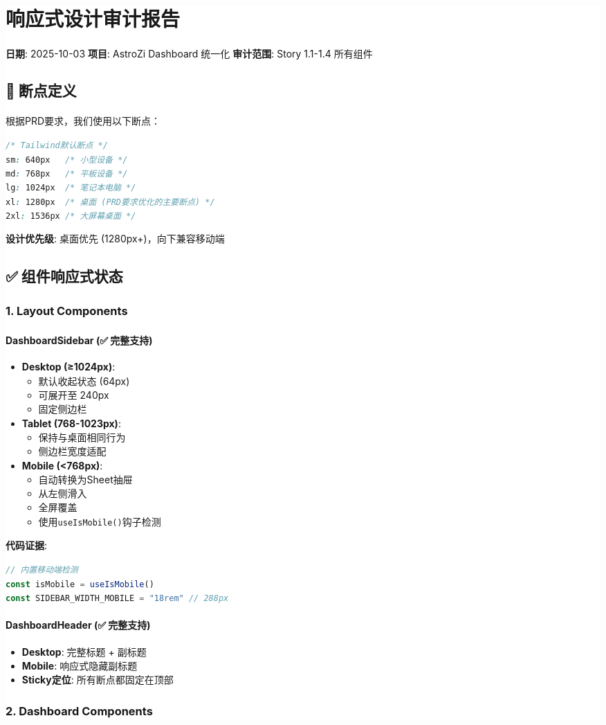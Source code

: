 # 响应式设计审计报告

**日期**: 2025-10-03
**项目**: AstroZi Dashboard 统一化
**审计范围**: Story 1.1-1.4 所有组件

## 📱 断点定义

根据PRD要求，我们使用以下断点：

```css
/* Tailwind默认断点 */
sm: 640px   /* 小型设备 */
md: 768px   /* 平板设备 */
lg: 1024px  /* 笔记本电脑 */
xl: 1280px  /* 桌面 (PRD要求优化的主要断点) */
2xl: 1536px /* 大屏幕桌面 */
```

**设计优先级**: 桌面优先 (1280px+)，向下兼容移动端

## ✅ 组件响应式状态

### 1. Layout Components

#### DashboardSidebar (✅ 完整支持)
- **Desktop (≥1024px)**:
  - 默认收起状态 (64px)
  - 可展开至 240px
  - 固定侧边栏
- **Tablet (768-1023px)**:
  - 保持与桌面相同行为
  - 侧边栏宽度适配
- **Mobile (<768px)**:
  - 自动转换为Sheet抽屉
  - 从左侧滑入
  - 全屏覆盖
  - 使用`useIsMobile()`钩子检测

**代码证据**:
```typescript
// 内置移动端检测
const isMobile = useIsMobile()
const SIDEBAR_WIDTH_MOBILE = "18rem" // 288px
```

#### DashboardHeader (✅ 完整支持)
- **Desktop**: 完整标题 + 副标题
- **Mobile**: 响应式隐藏副标题
- **Sticky定位**: 所有断点都固定在顶部

### 2. Dashboard Components
